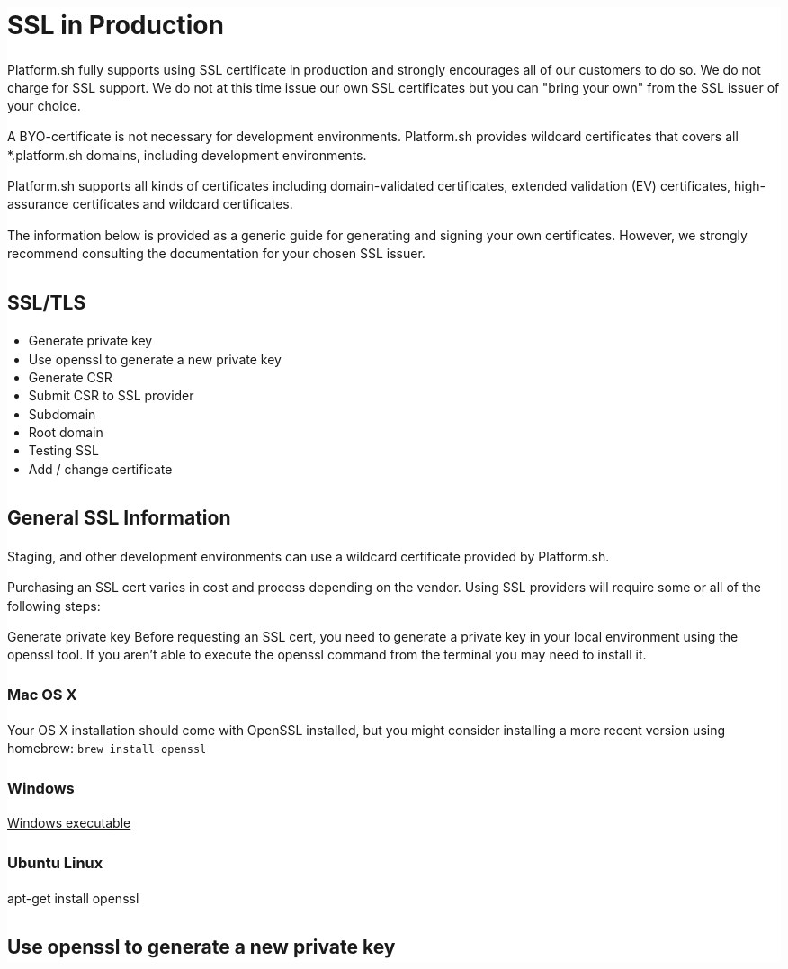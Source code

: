 # SSL in Production

Platform.sh fully supports using SSL certificate in production and strongly encourages all of our customers to do so. We do not charge for SSL support. We do not at this time issue our own SSL certificates but you can "bring your own" from the SSL issuer of your choice.

A BYO-certificate is not necessary for development environments. Platform.sh provides wildcard certificates that covers all \*.platform.sh domains, including development environments.

Platform.sh supports all kinds of certificates including domain-validated certificates, extended validation (EV) certificates, high-assurance certificates and wildcard certificates.

The information below is provided as a generic guide for generating and signing your own certificates. However, we strongly recommend consulting the documentation for your chosen SSL issuer.

## SSL/TLS

- Generate private key
- Use openssl to generate a new private key
- Generate CSR
- Submit CSR to SSL provider
- Subdomain
- Root domain
- Testing SSL
- Add / change certificate

## General SSL Information

Staging, and other development environments can use a wildcard certificate provided by Platform.sh.

Purchasing an SSL cert varies in cost and process depending on the vendor. Using SSL providers will require some or all of the following steps:

Generate private key Before requesting an SSL cert, you need to generate a private key in your local environment using the openssl tool. If you aren’t able to execute the openssl command from the terminal you may need to install it.

### Mac OS X

Your OS X installation should come with OpenSSL installed, but you might consider installing a more recent version using homebrew:
`brew install openssl`

### Windows

[Windows executable](http://slproweb.com/products/Win32OpenSSL.html)

### Ubuntu Linux

apt-get install openssl

## Use openssl to generate a new private key
